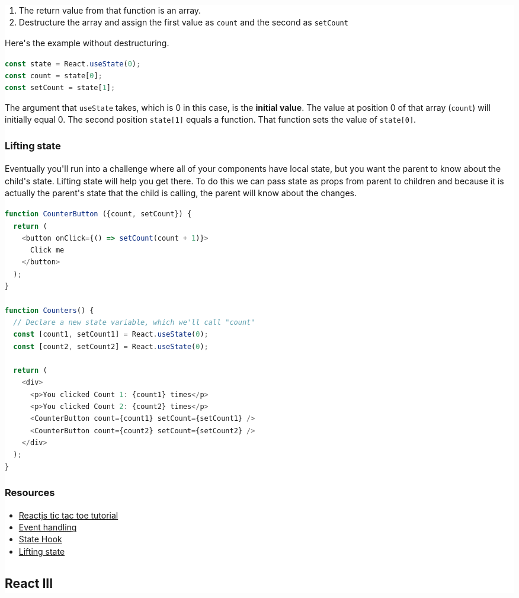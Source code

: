 1. The return value from that function is an array.
1. Destructure the array and assign the first value as `count` and the second as `setCount`

Here's the example without destructuring.

```javascript
const state = React.useState(0);
const count = state[0];
const setCount = state[1];
```

The argument that `useState` takes, which is 0 in this case, is the **initial value**. The value at position 0 of that array (`count`) will initially equal 0. The second position `state[1]` equals a function. That function sets the value of `state[0]`.

### Lifting state

Eventually you'll run into a challenge where all of your components have local state, but you want the parent to know about the child's state. Lifting state will help you get there. To do this we can pass state as props from parent to children and because it is actually the parent's state that the child is calling, the parent will know about the changes.

```javascript
function CounterButton ({count, setCount}) {
  return (
    <button onClick={() => setCount(count + 1)}>
      Click me
    </button>
  );
}

function Counters() {
  // Declare a new state variable, which we'll call "count"
  const [count1, setCount1] = React.useState(0);
  const [count2, setCount2] = React.useState(0);

  return (
    <div>
      <p>You clicked Count 1: {count1} times</p>
      <p>You clicked Count 2: {count2} times</p>
      <CounterButton count={count1} setCount={setCount1} />
      <CounterButton count={count2} setCount={setCount2} />
    </div>
  );
}
```

### Resources
- [Reactjs tic tac toe tutorial](https://reactjs.org/tutorial/tutorial.html)
- [Event handling](https://reactjs.org/docs/handling-events.html)
- [State Hook](https://reactjs.org/docs/hooks-state.html)
- [Lifting state](https://reactjs.org/docs/lifting-state-up.html)

## React III
